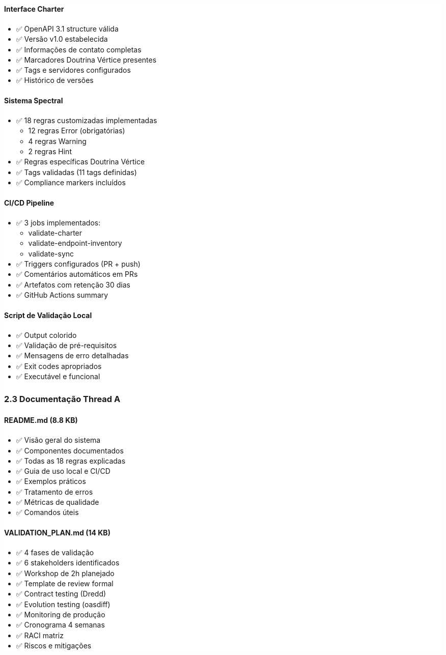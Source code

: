 #### Interface Charter
- ✅ OpenAPI 3.1 structure válida
- ✅ Versão v1.0 estabelecida
- ✅ Informações de contato completas
- ✅ Marcadores Doutrina Vértice presentes
- ✅ Tags e servidores configurados
- ✅ Histórico de versões

#### Sistema Spectral
- ✅ 18 regras customizadas implementadas
  - 12 regras Error (obrigatórias)
  - 4 regras Warning
  - 2 regras Hint
- ✅ Regras específicas Doutrina Vértice
- ✅ Tags validadas (11 tags definidas)
- ✅ Compliance markers incluídos

#### CI/CD Pipeline
- ✅ 3 jobs implementados:
  - validate-charter
  - validate-endpoint-inventory
  - validate-sync
- ✅ Triggers configurados (PR + push)
- ✅ Comentários automáticos em PRs
- ✅ Artefatos com retenção 30 dias
- ✅ GitHub Actions summary

#### Script de Validação Local
- ✅ Output colorido
- ✅ Validação de pré-requisitos
- ✅ Mensagens de erro detalhadas
- ✅ Exit codes apropriados
- ✅ Executável e funcional

### 2.3 Documentação Thread A

#### README.md (8.8 KB)
- ✅ Visão geral do sistema
- ✅ Componentes documentados
- ✅ Todas as 18 regras explicadas
- ✅ Guia de uso local e CI/CD
- ✅ Exemplos práticos
- ✅ Tratamento de erros
- ✅ Métricas de qualidade
- ✅ Comandos úteis

#### VALIDATION_PLAN.md (14 KB)
- ✅ 4 fases de validação
- ✅ 6 stakeholders identificados
- ✅ Workshop de 2h planejado
- ✅ Template de review formal
- ✅ Contract testing (Dredd)
- ✅ Evolution testing (oasdiff)
- ✅ Monitoring de produção
- ✅ Cronograma 4 semanas
- ✅ RACI matriz
- ✅ Riscos e mitigações
